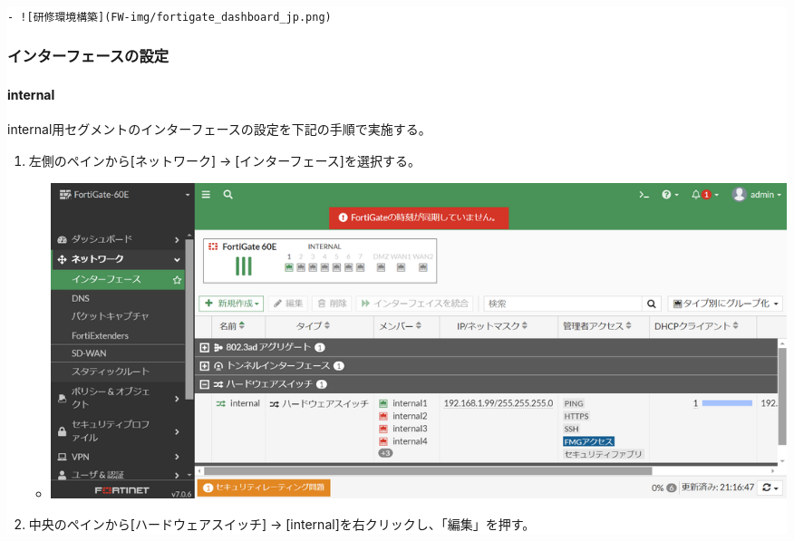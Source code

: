    - ![研修環境構築](FW-img/fortigate_dashboard_jp.png)

### インターフェースの設定

#### internal
internal用セグメントのインターフェースの設定を下記の手順で実施する。

1. 左側のペインから[ネットワーク] -> [インターフェース]を選択する。
    - ![研修環境構築](FW-img/fortigate_network_interface_hardwareswitch.png)

1. 中央のペインから[ハードウェアスイッチ] -> [internal]を右クリックし、「編集」を押す。